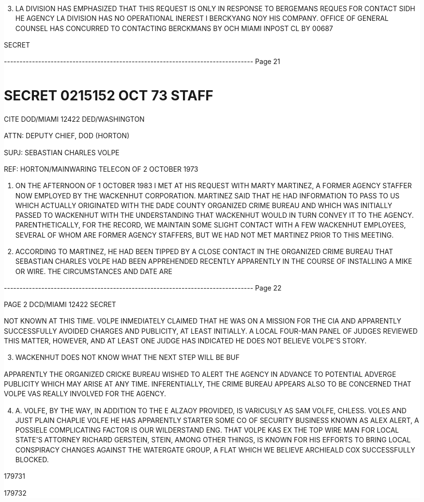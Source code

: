 3. LA DIVISION HAS EMPHASIZED THAT THIS REQUEST IS ONLY IN RESPONSE TO BERGEMANS REQUES FOR CONTACT SIDH HE AGENCY LA DIVISION HAS NO OPERATIONAL INEREST I BERCKYANG NOY HIS COMPANY. OFFICE OF GENERAL COUNSEL HAS CONCURRED TO CONTACTING BERCKMANS BY OCH MIAMI INPOST CL BY 00687

SECRET


-------------------------------------------------------------------------------- Page 21

# SECRET 0215152 OCT 73 STAFF
CITE DOD/MIAMI 12422
DED/WASHINGTON

ATTN: DEPUTY CHIEF, DOD (HORTON)

SUPJ: SEBASTIAN CHARLES VOLPE

REF: HORTON/MAINWARING TELECON OF 2 OCTOBER 1973

1. ON THE AFTERNOON OF 1 OCTOBER 1983 I MET AT HIS REQUEST WITH MARTY MARTINEZ, A FORMER AGENCY STAFFER NOW EMPLOYED BY THE WACKENHUT CORPORATION. MARTINEZ SAID THAT HE HAD INFORMATION TO PASS TO US WHICH ACTUALLY ORIGINATED WITH THE DADE COUNTY ORGANIZED CRIME BUREAU AND WHICH WAS INITIALLY PASSED TO WACKENHUT WITH THE UNDERSTANDING THAT WACKENHUT WOULD IN TURN CONVEY IT TO THE AGENCY. PARENTHETICALLY, FOR THE RECORD, WE MAINTAIN SOME SLIGHT CONTACT WITH A FEW WACKENHUT EMPLOYEES, SEVERAL OF WHOM ARE FORMER AGENCY STAFFERS, BUT WE HAD NOT MET MARTINEZ PRIOR TO THIS MEETING.

2. ACCORDING TO MARTINEZ, HE HAD BEEN TIPPED BY A CLOSE CONTACT IN THE ORGANIZED CRIME BUREAU THAT SEBASTIAN CHARLES VOLPE HAD BEEN APPREHENDED RECENTLY APPARENTLY IN THE COURSE OF INSTALLING A MIKE OR WIRE. THE CIRCUMSTANCES AND DATE ARE


-------------------------------------------------------------------------------- Page 22

PAGE 2 DCD/MIAMI 12422 SECRET

NOT KNOWN AT THIS TIME. VOLPE INMEDIATELY CLAIMED THAT HE WAS ON A MISSION FOR THE CIA AND APPARENTLY SUCCESSFULLY AVOIDED CHARGES AND PUBLICITY, AT LEAST INITIALLY. A LOCAL FOUR-MAN PANEL OF JUDGES REVIEWED THIS MATTER, HOWEVER, AND AT LEAST ONE JUDGE HAS INDICATED HE DOES NOT BELIEVE VOLPE'S STORY.

3. WACKENHUT DOES NOT KNOW WHAT THE NEXT STEP WILL BE BUF

APPARENTLY THE ORGANIZED CRICKE BUREAU WISHED TO ALERT THE AGENCY IN ADVANCE TO POTENTIAL ADVERGE PUBLICITY WHICH MAY ARISE AT ANY TIME. INFERENTIALLY, THE CRIME BUREAU APPEARS ALSO TO BE CONCERNED THAT VOLPE VAS REALLY INVOLVED FOR THE AGENCY.

4. A. VOLFE, BY THE WAY, IN ADDITION TO THE E ALZAOY PROVIDED, IS VARICUSLY AS SAM VOLFE, CHLESS. VOLES AND JUST PLAIN CHAPLIE VOLFE HE HAS APPARENTLY STARTER SOME CO OF SECURITY BUSINESS KNOWN AS ALEX ALERT, A POSSIELE COMPLICATING FACTOR IS OUR WILDERSTAND ENG. THAT VOLPE KAS EX THE TOP WIRE MAN FOR LOCAL STATE'S ATTORNEY RICHARD GERSTEIN, STEIN, AMONG OTHER THINGS, IS KNOWN FOR HIS EFFORTS TO BRING LOCAL CONSPIRACY CHANGES AGAINST THE WATERGATE GROUP, A FLAT WHICH WE BELIEVE ARCHIEALD COX SUCCESSFULLY BLOCKED.

179731

179732

